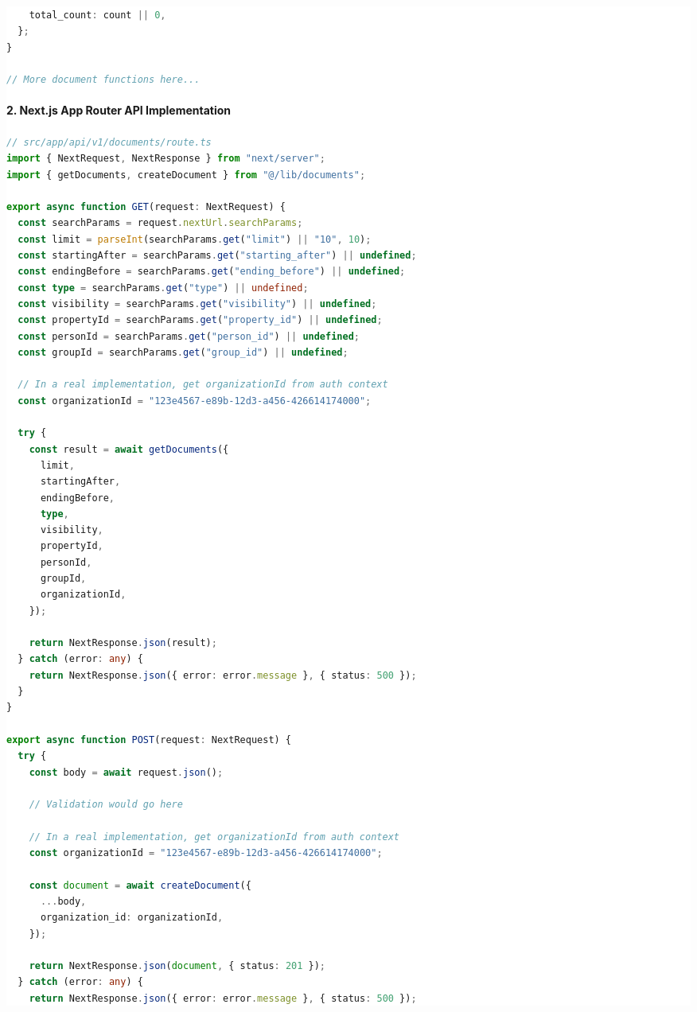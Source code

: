 ```typescript
    total_count: count || 0,
  };
}

// More document functions here...
```

#### 2. Next.js App Router API Implementation

```typescript
// src/app/api/v1/documents/route.ts
import { NextRequest, NextResponse } from "next/server";
import { getDocuments, createDocument } from "@/lib/documents";

export async function GET(request: NextRequest) {
  const searchParams = request.nextUrl.searchParams;
  const limit = parseInt(searchParams.get("limit") || "10", 10);
  const startingAfter = searchParams.get("starting_after") || undefined;
  const endingBefore = searchParams.get("ending_before") || undefined;
  const type = searchParams.get("type") || undefined;
  const visibility = searchParams.get("visibility") || undefined;
  const propertyId = searchParams.get("property_id") || undefined;
  const personId = searchParams.get("person_id") || undefined;
  const groupId = searchParams.get("group_id") || undefined;

  // In a real implementation, get organizationId from auth context
  const organizationId = "123e4567-e89b-12d3-a456-426614174000";

  try {
    const result = await getDocuments({
      limit,
      startingAfter,
      endingBefore,
      type,
      visibility,
      propertyId,
      personId,
      groupId,
      organizationId,
    });

    return NextResponse.json(result);
  } catch (error: any) {
    return NextResponse.json({ error: error.message }, { status: 500 });
  }
}

export async function POST(request: NextRequest) {
  try {
    const body = await request.json();

    // Validation would go here

    // In a real implementation, get organizationId from auth context
    const organizationId = "123e4567-e89b-12d3-a456-426614174000";

    const document = await createDocument({
      ...body,
      organization_id: organizationId,
    });

    return NextResponse.json(document, { status: 201 });
  } catch (error: any) {
    return NextResponse.json({ error: error.message }, { status: 500 });
```
